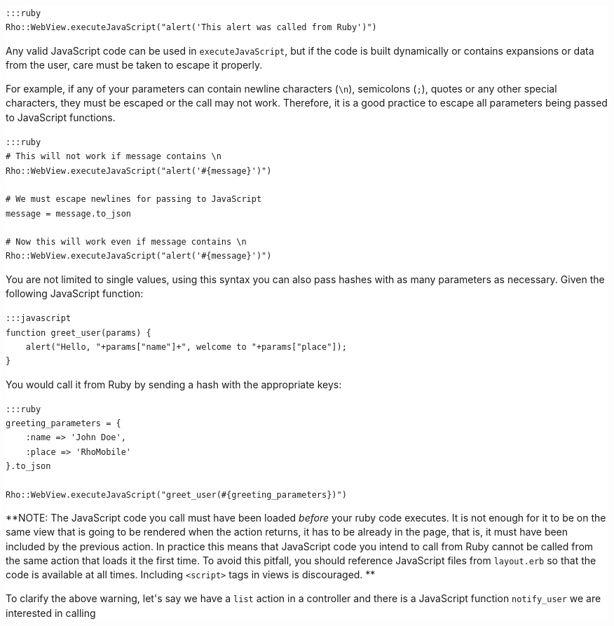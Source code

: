 	:::ruby
	Rho::WebView.executeJavaScript("alert('This alert was called from Ruby')")
	
Any valid JavaScript code can be used in `executeJavaScript`, but if the code is built dynamically or contains expansions or data from the user, care must be taken to escape it properly.

For example, if any of your parameters can contain newline characters (`\n`), semicolons (`;`), quotes or any other special characters, they must be escaped or the call may not work. Therefore, it is a good practice to escape all parameters being passed to JavaScript functions.


	:::ruby
	# This will not work if message contains \n
	Rho::WebView.executeJavaScript("alert('#{message}')")
	
	# We must escape newlines for passing to JavaScript
	message = message.to_json
	
	# Now this will work even if message contains \n
	Rho::WebView.executeJavaScript("alert('#{message}')")
	
You are not limited to single values, using this syntax you can also pass hashes with as many parameters as necessary. Given the following JavaScript function:


	:::javascript
	function greet_user(params) {
		alert("Hello, "+params["name"]+", welcome to "+params["place"]);
	}

You would call it from Ruby by sending a hash with the appropriate keys:

	:::ruby
	greeting_parameters = {
		:name => 'John Doe',
		:place => 'RhoMobile'
	}.to_json
	
	Rho::WebView.executeJavaScript("greet_user(#{greeting_parameters})")
	
**NOTE: The JavaScript code you call must have been loaded _before_ your ruby code executes. It is not enough for it to be on the same view that is going to be rendered when the action returns, it has to be already in the page, that is, it must have been included by the previous action. In practice this means that JavaScript code you intend to call from Ruby cannot be called from the same action that loads it the first time. To avoid this pitfall, you should reference JavaScript files from `layout.erb` so that the code is available at all times. Including `<script>` tags in views is discouraged.
**

To clarify the above warning, let's say we have a `list` action in a controller and there is a JavaScript function `notify_user` we are interested in calling

